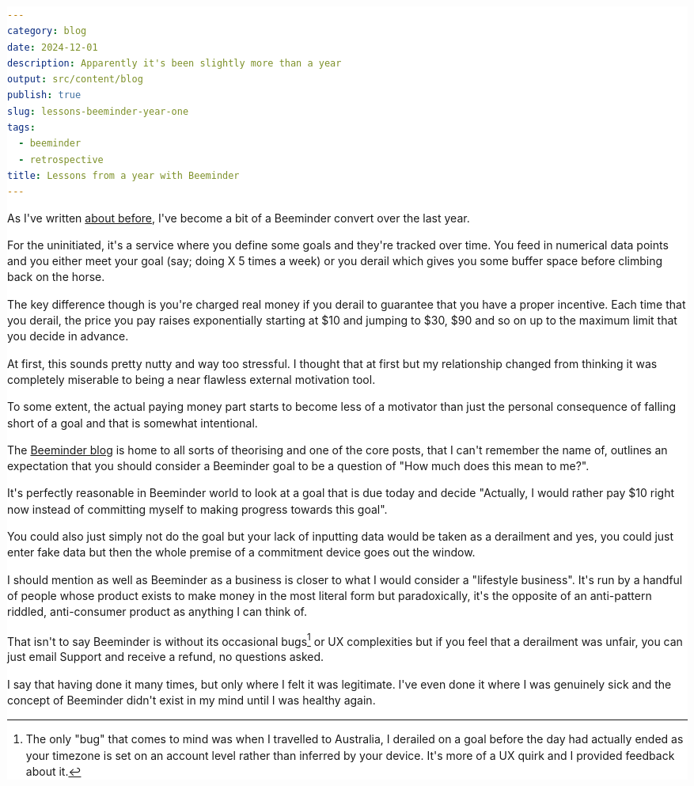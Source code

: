 ```yaml
---
category: blog
date: 2024-12-01
description: Apparently it's been slightly more than a year
output: src/content/blog
publish: true
slug: lessons-beeminder-year-one
tags:
  - beeminder
  - retrospective
title: Lessons from a year with Beeminder
---
```

As I've written [about before](/blog/beeminder-is-neat), I've become a bit of a Beeminder convert over the last year.

For the uninitiated, it's a service where you define some goals and they're tracked over time. You feed in numerical data points and you either meet your goal (say; doing X 5 times a week) or you derail which gives you some buffer space before climbing back on the horse.

The key difference though is you're charged real money if you derail to guarantee that you have a proper incentive. Each time that you derail, the price you pay raises exponentially starting at $10 and jumping to $30, $90 and so on up to the maximum limit that you decide in advance.

At first, this sounds pretty nutty and way too stressful. I thought that at first but my relationship changed from thinking it was completely miserable to being a near flawless external motivation tool.

To some extent, the actual paying money part starts to become less of a motivator than just the personal consequence of falling short of a goal and that is somewhat intentional.

The [Beeminder blog](https://blog.beeminder.com/) is home to all sorts of theorising and one of the core posts, that I can't remember the name of, outlines an expectation that you should consider a Beeminder goal to be a question of "How much does this mean to me?".

It's perfectly reasonable in Beeminder world to look at a goal that is due today and decide "Actually, I would rather pay $10 right now instead of committing myself to making progress towards this goal".

You could also just simply not do the goal but your lack of inputting data would be taken as a derailment and yes, you could just enter fake data but then the whole premise of a commitment device goes out the window.

I should mention as well as Beeminder as a business is closer to what I would consider a "lifestyle business". It's run by a handful of people whose product exists to make money in the most literal form but paradoxically, it's the opposite of an anti-pattern riddled, anti-consumer product as anything I can think of.

That isn't to say Beeminder is without its occasional bugs[^1] or UX complexities but if you feel that a derailment was unfair, you can just email Support and receive a refund, no questions asked.

I say that having done it many times, but only where I felt it was legitimate. I've even done it where I was genuinely sick and the concept of Beeminder didn't exist in my mind until I was healthy again.


[^1]: The only "bug" that comes to mind was when I travelled to Australia, I derailed on a goal before the day had actually ended as your timezone is set on an account level rather than inferred by your device. It's more of a UX quirk and I provided feedback about it.
[^2]: I pay for the [Infinibee](https://www.beeminder.com/premium) at the time of writing so I can create unlimited goals although I've probably derailed enough that I don't need to anymore. I haven't actually experimented with custom goals which is part of the plan too. I should do that.
[^3]: I have a daily goals for tidying up for any amount of time.
[^4]: Such as if your goal requires you to be in a certain location.
[^5]: Not that I have that many really.